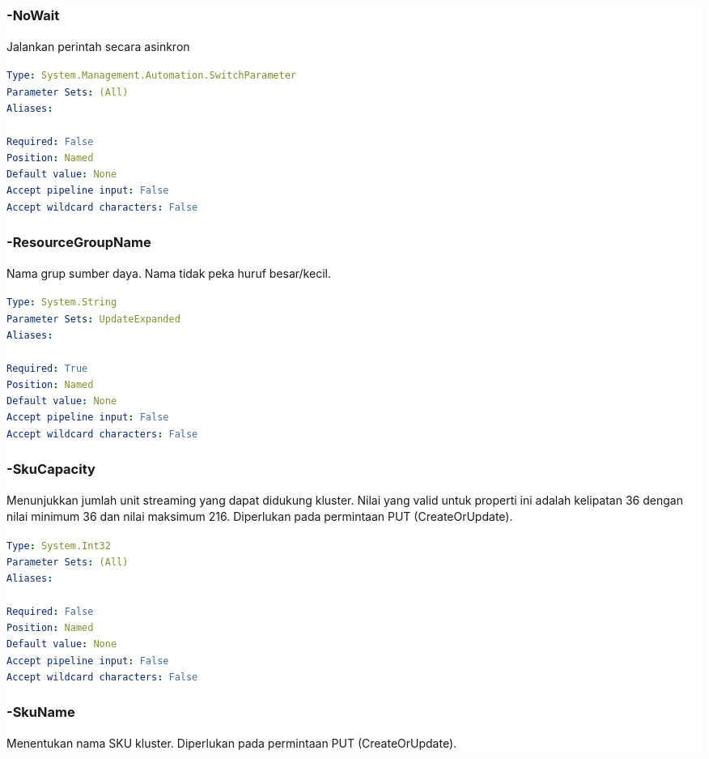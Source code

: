 ### -NoWait
Jalankan perintah secara asinkron

```yaml
Type: System.Management.Automation.SwitchParameter
Parameter Sets: (All)
Aliases:

Required: False
Position: Named
Default value: None
Accept pipeline input: False
Accept wildcard characters: False
```

### -ResourceGroupName
Nama grup sumber daya.
Nama tidak peka huruf besar/kecil.

```yaml
Type: System.String
Parameter Sets: UpdateExpanded
Aliases:

Required: True
Position: Named
Default value: None
Accept pipeline input: False
Accept wildcard characters: False
```

### -SkuCapacity
Menunjukkan jumlah unit streaming yang dapat didukung kluster.
Nilai yang valid untuk properti ini adalah kelipatan 36 dengan nilai minimum 36 dan nilai maksimum 216.
Diperlukan pada permintaan PUT (CreateOrUpdate).

```yaml
Type: System.Int32
Parameter Sets: (All)
Aliases:

Required: False
Position: Named
Default value: None
Accept pipeline input: False
Accept wildcard characters: False
```

### -SkuName
Menentukan nama SKU kluster.
Diperlukan pada permintaan PUT (CreateOrUpdate).
